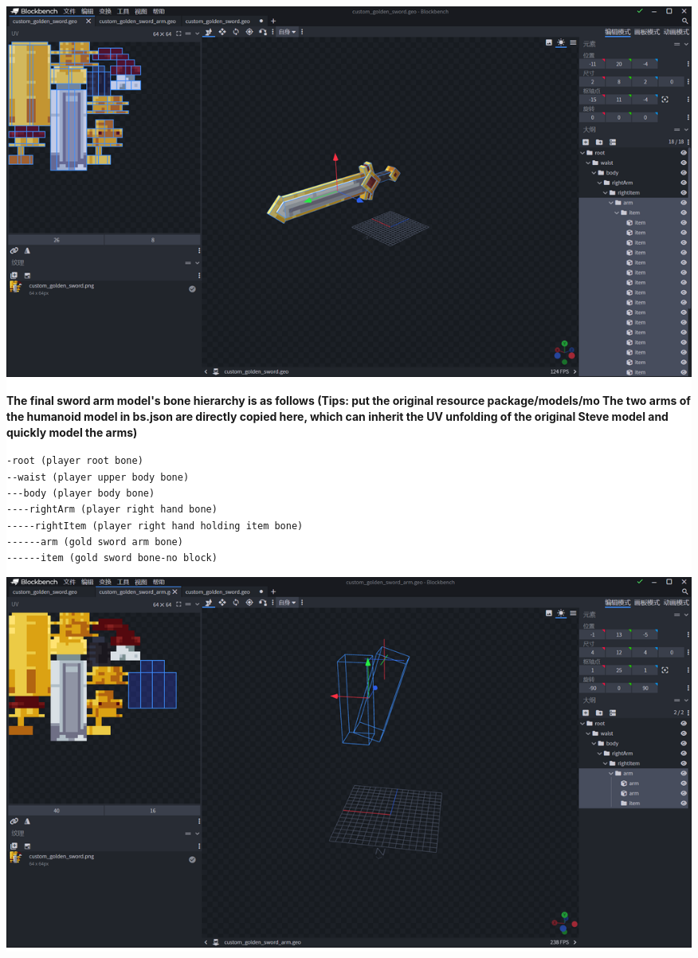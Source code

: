 ![image-20220612025314595](./images/attack0_4.png) 

**The final sword arm model's bone hierarchy is as follows (Tips: put the original resource package/models/mo The two arms of the humanoid model in bs.json are directly copied here, which can inherit the UV unfolding of the original Steve model and quickly model the arms)** 

``` 
-root (player root bone) 
--waist (player upper body bone) 
---body (player body bone) 
----rightArm (player right hand bone) 
-----rightItem (player right hand holding item bone) 
------arm (gold sword arm bone) 
------item (gold sword bone-no block) 
``` 

![image-20220612025523344](./images/attack0_5.png) 
